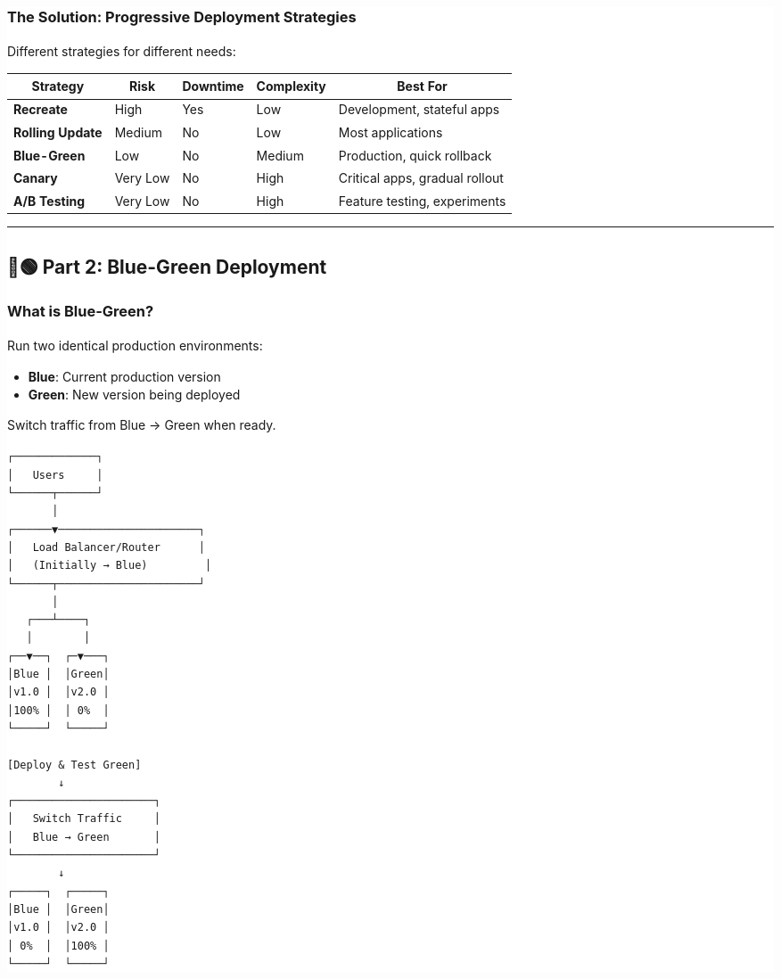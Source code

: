 ### The Solution: Progressive Deployment Strategies

Different strategies for different needs:

| Strategy | Risk | Downtime | Complexity | Best For |
|----------|------|----------|------------|----------|
| **Recreate** | High | Yes | Low | Development, stateful apps |
| **Rolling Update** | Medium | No | Low | Most applications |
| **Blue-Green** | Low | No | Medium | Production, quick rollback |
| **Canary** | Very Low | No | High | Critical apps, gradual rollout |
| **A/B Testing** | Very Low | No | High | Feature testing, experiments |

---

## 🔵🟢 Part 2: Blue-Green Deployment

### What is Blue-Green?

Run two identical production environments:
- **Blue**: Current production version
- **Green**: New version being deployed

Switch traffic from Blue → Green when ready.

```
┌─────────────┐
│   Users     │
└──────┬──────┘
       │
┌──────▼──────────────────────┐
│   Load Balancer/Router      │
│   (Initially → Blue)         │
└──────┬──────────────────────┘
       │
   ┌───┴────┐
   │        │
┌──▼──┐  ┌─▼───┐
│Blue │  │Green│
│v1.0 │  │v2.0 │
│100% │  │ 0%  │
└─────┘  └─────┘

[Deploy & Test Green]
        ↓
┌──────────────────────┐
│   Switch Traffic     │
│   Blue → Green       │
└──────────────────────┘
        ↓
┌─────┐  ┌─────┐
│Blue │  │Green│
│v1.0 │  │v2.0 │
│ 0%  │  │100% │
└─────┘  └─────┘
```
